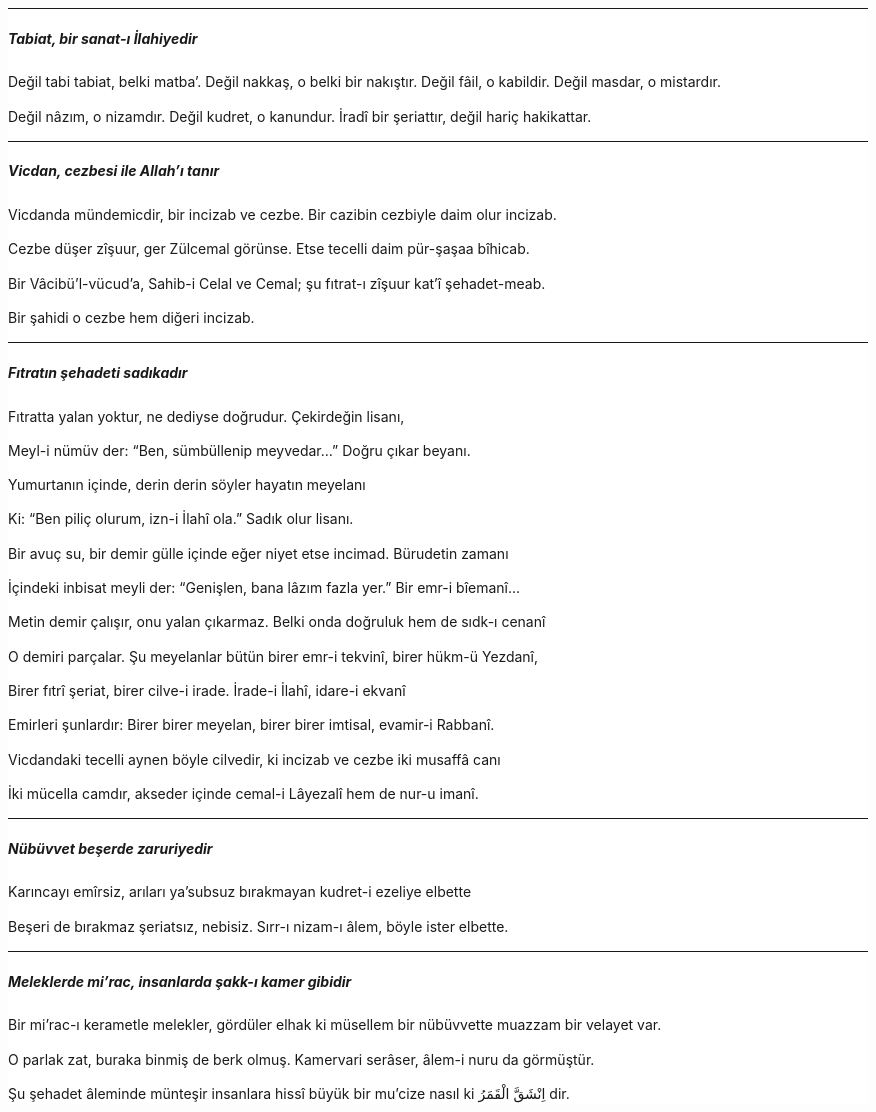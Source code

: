 ***

##### Tabiat, bir sanat-ı İlahiyedir
Değil tabi tabiat, belki matba’. Değil nakkaş, o belki bir nakıştır. Değil fâil, o kabildir. Değil masdar, o mistardır.

Değil nâzım, o nizamdır. Değil kudret, o kanundur. İradî bir şeriattır, değil hariç hakikattar.

***

##### Vicdan, cezbesi ile Allah’ı tanır
Vicdanda mündemicdir, bir incizab ve cezbe. Bir cazibin cezbiyle daim olur incizab.

Cezbe düşer zîşuur, ger Zülcemal görünse. Etse tecelli daim pür-şaşaa bîhicab.

Bir Vâcibü’l-vücud’a, Sahib-i Celal ve Cemal; şu fıtrat-ı zîşuur kat’î şehadet-meab.

Bir şahidi o cezbe hem diğeri incizab.

***

##### Fıtratın şehadeti sadıkadır
Fıtratta yalan yoktur, ne dediyse doğrudur. Çekirdeğin lisanı,

Meyl-i nümüv der: “Ben, sümbüllenip meyvedar…” Doğru çıkar beyanı.

Yumurtanın içinde, derin derin söyler hayatın meyelanı

Ki: “Ben piliç olurum, izn-i İlahî ola.” Sadık olur lisanı.

Bir avuç su, bir demir gülle içinde eğer niyet etse incimad. Bürudetin zamanı

İçindeki inbisat meyli der: “Genişlen, bana lâzım fazla yer.” Bir emr-i bîemanî…

Metin demir çalışır, onu yalan çıkarmaz. Belki onda doğruluk hem de sıdk-ı cenanî

O demiri parçalar. Şu meyelanlar bütün birer emr-i tekvinî, birer hükm-ü Yezdanî,

Birer fıtrî şeriat, birer cilve-i irade. İrade-i İlahî, idare-i ekvanî

Emirleri şunlardır: Birer birer meyelan, birer birer imtisal, evamir-i Rabbanî.

Vicdandaki tecelli aynen böyle cilvedir, ki incizab ve cezbe iki musaffâ canı

İki mücella camdır, akseder içinde cemal-i Lâyezalî hem de nur-u imanî.

***

##### Nübüvvet beşerde zaruriyedir
Karıncayı emîrsiz, arıları ya’subsuz bırakmayan kudret-i ezeliye elbette

Beşeri de bırakmaz şeriatsız, nebisiz. Sırr-ı nizam-ı âlem, böyle ister elbette.

***

##### Meleklerde mi’rac, insanlarda şakk-ı kamer gibidir
Bir mi’rac-ı kerametle melekler, gördüler elhak ki müsellem bir nübüvvette muazzam bir velayet var.

O parlak zat, buraka binmiş de berk olmuş. Kamervari serâser, âlem-i nuru da görmüştür.

Şu şehadet âleminde münteşir insanlara hissî büyük bir mu’cize nasıl ki <span class="arabic" dir="rtl">اِنْشَقَّ الْقَمَرُ</span> dir.
